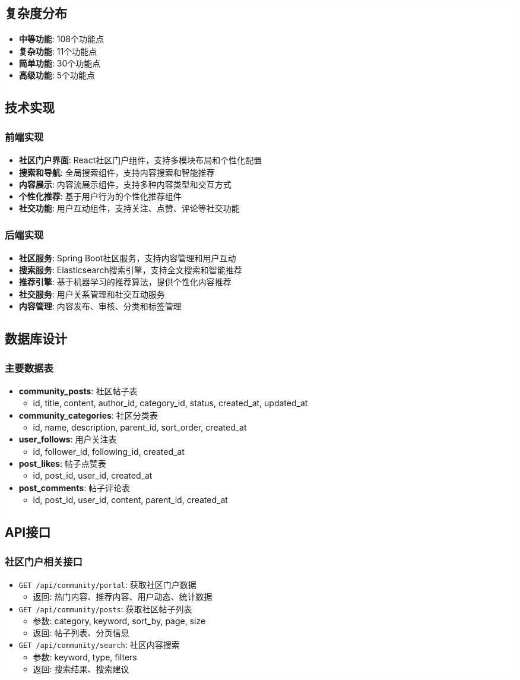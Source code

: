 ## 复杂度分布

- **中等功能**: 108个功能点
- **复杂功能**: 11个功能点
- **简单功能**: 30个功能点
- **高级功能**: 5个功能点

## 技术实现

### 前端实现
- **社区门户界面**: React社区门户组件，支持多模块布局和个性化配置
- **搜索和导航**: 全局搜索组件，支持内容搜索和智能推荐
- **内容展示**: 内容流展示组件，支持多种内容类型和交互方式
- **个性化推荐**: 基于用户行为的个性化推荐组件
- **社交功能**: 用户互动组件，支持关注、点赞、评论等社交功能

### 后端实现
- **社区服务**: Spring Boot社区服务，支持内容管理和用户互动
- **搜索服务**: Elasticsearch搜索引擎，支持全文搜索和智能推荐
- **推荐引擎**: 基于机器学习的推荐算法，提供个性化内容推荐
- **社交服务**: 用户关系管理和社交互动服务
- **内容管理**: 内容发布、审核、分类和标签管理

## 数据库设计

### 主要数据表
- **community_posts**: 社区帖子表
  - id, title, content, author_id, category_id, status, created_at, updated_at
- **community_categories**: 社区分类表
  - id, name, description, parent_id, sort_order, created_at
- **user_follows**: 用户关注表
  - id, follower_id, following_id, created_at
- **post_likes**: 帖子点赞表
  - id, post_id, user_id, created_at
- **post_comments**: 帖子评论表
  - id, post_id, user_id, content, parent_id, created_at

## API接口

### 社区门户相关接口
- `GET /api/community/portal`: 获取社区门户数据
  - 返回: 热门内容、推荐内容、用户动态、统计数据
- `GET /api/community/posts`: 获取社区帖子列表
  - 参数: category, keyword, sort_by, page, size
  - 返回: 帖子列表、分页信息
- `GET /api/community/search`: 社区内容搜索
  - 参数: keyword, type, filters
  - 返回: 搜索结果、搜索建议
